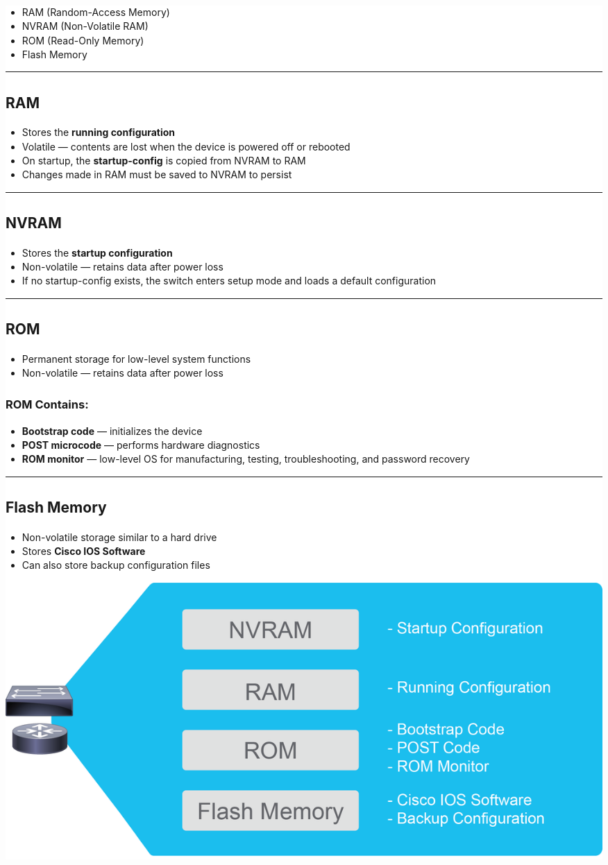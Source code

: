 - RAM (Random-Access Memory)
- NVRAM (Non-Volatile RAM)
- ROM (Read-Only Memory)
- Flash Memory

---

## RAM

- Stores the **running configuration**
- Volatile — contents are lost when the device is powered off or rebooted
- On startup, the **startup-config** is copied from NVRAM to RAM
- Changes made in RAM must be saved to NVRAM to persist

---

## NVRAM

- Stores the **startup configuration**
- Non-volatile — retains data after power loss
- If no startup-config exists, the switch enters setup mode and loads a default configuration

---

## ROM

- Permanent storage for low-level system functions
- Non-volatile — retains data after power loss

### ROM Contains:
- **Bootstrap code** — initializes the device
- **POST microcode** — performs hardware diagnostics
- **ROM monitor** — low-level OS for manufacturing, testing, troubleshooting, and password recovery

---

## Flash Memory

- Non-volatile storage similar to a hard drive
- Stores **Cisco IOS Software**
- Can also store backup configuration files

![Characteristics](Images/Switch-Components.png)
